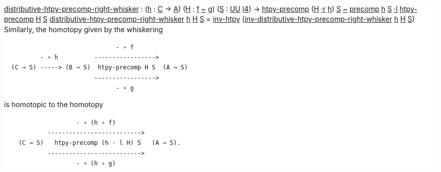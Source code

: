   <a id="2090" href="foundation.composition-algebra.html#2090" class="Function">distributive-htpy-precomp-right-whisker</a> <a id="2130" class="Symbol">:</a>
    <a id="2136" class="Symbol">(</a><a id="2137" href="foundation.composition-algebra.html#2137" class="Bound">h</a> <a id="2139" class="Symbol">:</a> <a id="2141" href="foundation.composition-algebra.html#1801" class="Bound">C</a> <a id="2143" class="Symbol">→</a> <a id="2145" href="foundation.composition-algebra.html#1777" class="Bound">A</a><a id="2146" class="Symbol">)</a> <a id="2148" class="Symbol">(</a><a id="2149" href="foundation.composition-algebra.html#2149" class="Bound">H</a> <a id="2151" class="Symbol">:</a> <a id="2153" href="foundation.composition-algebra.html#1815" class="Bound">f</a> <a id="2155" href="foundation-core.homotopies.html#2535" class="Function Operator">~</a> <a id="2157" href="foundation.composition-algebra.html#1817" class="Bound">g</a><a id="2158" class="Symbol">)</a> <a id="2160" class="Symbol">(</a><a id="2161" href="foundation.composition-algebra.html#2161" class="Bound">S</a> <a id="2163" class="Symbol">:</a> <a id="2165" href="Agda.Primitive.html#388" class="Primitive">UU</a> <a id="2168" href="foundation.composition-algebra.html#1764" class="Bound">l4</a><a id="2170" class="Symbol">)</a> <a id="2172" class="Symbol">→</a>
    <a id="2178" href="foundation.precomposition-functions.html#1431" class="Function">htpy-precomp</a> <a id="2191" class="Symbol">(</a><a id="2192" href="foundation.composition-algebra.html#2149" class="Bound">H</a> <a id="2194" href="foundation.whiskering-homotopies-composition.html#2725" class="Function Operator">·r</a> <a id="2197" href="foundation.composition-algebra.html#2137" class="Bound">h</a><a id="2198" class="Symbol">)</a> <a id="2200" href="foundation.composition-algebra.html#2161" class="Bound">S</a> <a id="2202" href="foundation-core.homotopies.html#2535" class="Function Operator">~</a> <a id="2204" href="foundation-core.precomposition-functions.html#582" class="Function">precomp</a> <a id="2212" href="foundation.composition-algebra.html#2137" class="Bound">h</a> <a id="2214" href="foundation.composition-algebra.html#2161" class="Bound">S</a> <a id="2216" href="foundation.whiskering-homotopies-composition.html#2364" class="Function Operator">·l</a> <a id="2219" href="foundation.precomposition-functions.html#1431" class="Function">htpy-precomp</a> <a id="2232" href="foundation.composition-algebra.html#2149" class="Bound">H</a> <a id="2234" href="foundation.composition-algebra.html#2161" class="Bound">S</a>
  <a id="2238" href="foundation.composition-algebra.html#2090" class="Function">distributive-htpy-precomp-right-whisker</a> <a id="2278" href="foundation.composition-algebra.html#2278" class="Bound">h</a> <a id="2280" href="foundation.composition-algebra.html#2280" class="Bound">H</a> <a id="2282" href="foundation.composition-algebra.html#2282" class="Bound">S</a> <a id="2284" class="Symbol">=</a>
    <a id="2290" href="foundation-core.homotopies.html#2897" class="Function">inv-htpy</a> <a id="2299" class="Symbol">(</a><a id="2300" href="foundation.composition-algebra.html#1839" class="Function">inv-distributive-htpy-precomp-right-whisker</a> <a id="2344" href="foundation.composition-algebra.html#2278" class="Bound">h</a> <a id="2346" href="foundation.composition-algebra.html#2280" class="Bound">H</a> <a id="2348" href="foundation.composition-algebra.html#2282" class="Bound">S</a><a id="2349" class="Symbol">)</a>
</pre>
Similarly, the homotopy given by the whiskering

```text
                               - ∘ f
          - ∘ h          ----------------->
  (C → S) -----> (B → S)  htpy-precomp H S  (A → S)
                         ----------------->
                               - ∘ g
```

is homotopic to the homotopy

```text
                    - ∘ (h ∘ f)
            -------------------------->
    (C → S)   htpy-precomp (h · l H) S   (A → S).
            -------------------------->
                    - ∘ (h ∘ g)
```
